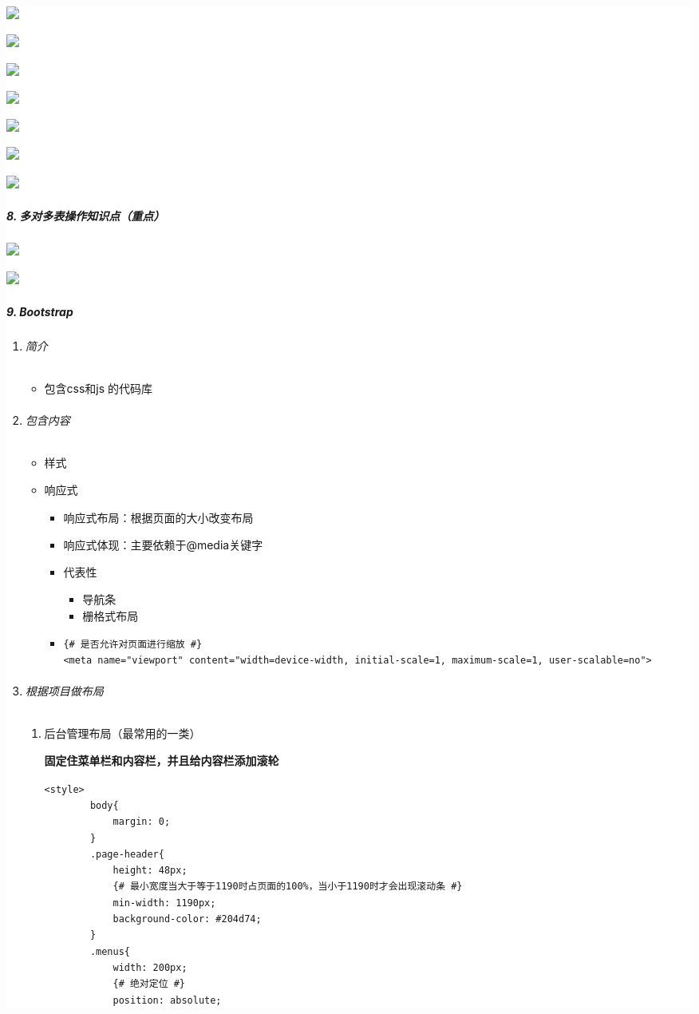 ![](C:\Users\19693\Desktop\Django学习图片\QQ截图20200911120901.png)

![](C:\Users\19693\Desktop\Django学习图片\QQ截图20200911121042.png)

![](C:\Users\19693\Desktop\Django学习图片\QQ截图20200911121417.png)

![](C:\Users\19693\Desktop\Django学习图片\QQ截图20200912000159.png)

![](C:\Users\19693\Desktop\Django学习图片\QQ截图20200912000425.png)

![](C:\Users\19693\Desktop\Django学习图片\QQ截图20200912000725.png)

![](C:\Users\19693\Desktop\Django学习图片\QQ截图20200912000859.png)

##### 8. 多对多表操作知识点（重点）

![](C:\Users\19693\Desktop\Django学习图片\QQ截图20200912110128.png)

![](C:\Users\19693\Desktop\Django学习图片\QQ截图20200912110518.png)

##### 9. Bootstrap

1. ###### 简介

   + 包含css和js 的代码库

2. ###### 包含内容

   + 样式

   + 响应式

     + 响应式布局：根据页面的大小改变布局 

     + 响应式体现：主要依赖于@media关键字

     + 代表性

       + 导航条
       + 栅格式布局

     + ```jinja2
       {# 是否允许对页面进行缩放 #}
       <meta name="viewport" content="width=device-width, initial-scale=1, maximum-scale=1, user-scalable=no">
       ```

3. ###### 根据项目做布局

   1. 后台管理布局（最常用的一类）

      **固定住菜单栏和内容栏，并且给内容栏添加滚轮**

      ```jinja2
      <style>
              body{
                  margin: 0;
              }
              .page-header{
                  height: 48px;
                  {# 最小宽度当大于等于1190时占页面的100%，当小于1190时才会出现滚动条 #}
                  min-width: 1190px;
                  background-color: #204d74;
              }
              .menus{
                  width: 200px;
                  {# 绝对定位 #}
                  position: absolute;
